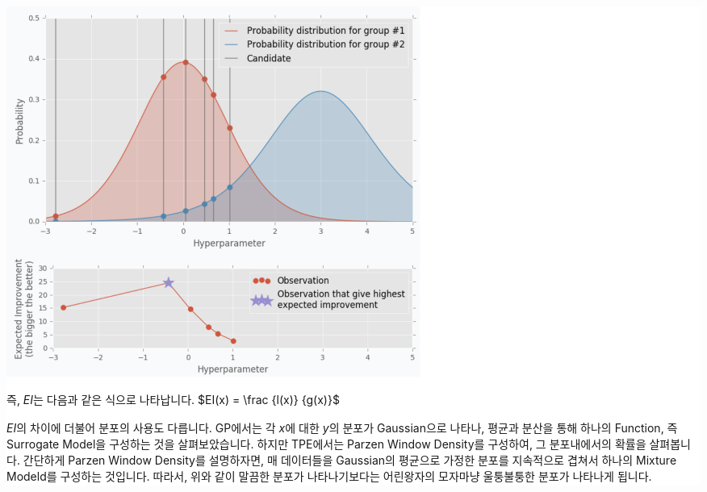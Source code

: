   <img src="/assets/2020-11-15-Algorithms-for-Hyperparameter-Optimization.assets/image-20201115151056030.png" alt="image-20201115151056030" style="zoom:50%;" />

즉, $EI$는 다음과 같은 식으로 나타납니다. $EI(x) = \frac {l(x)} {g(x)}$

$EI$의 차이에 더불어 분포의 사용도 다릅니다. GP에서는 각 $x$에 대한 $y$의 분포가 Gaussian으로 나타나, 평균과 분산을 통해 하나의 Function, 즉 Surrogate Model을 구성하는 것을 살펴보았습니다. 하지만 TPE에서는 Parzen Window Density를 구성하여, 그 분포내에서의 확률을 살펴봅니다. 간단하게 Parzen Window Density를 설명하자면, 매 데이터들을 Gaussian의 평균으로 가정한 분포를 지속적으로 겹쳐서 하나의 Mixture Modeld를 구성하는 것입니다. 따라서, 위와 같이 말끔한 분포가 나타나기보다는 어린왕자의 모자마냥 울퉁불퉁한 분포가 나타나게 됩니다.

